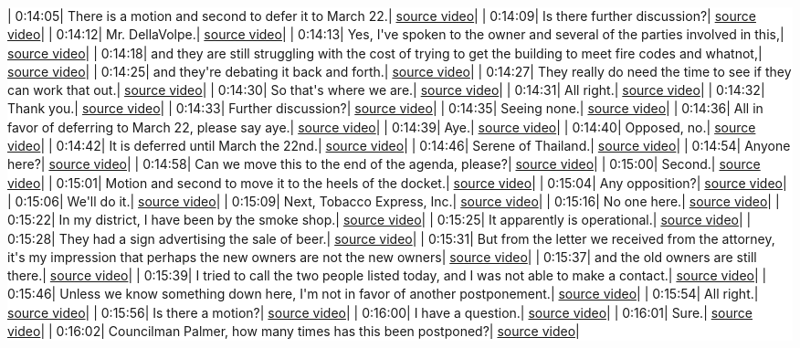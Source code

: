 | 0:14:05| There is a motion and second to defer it to March 22.| [source video](https://archive.org/details/beerbrd110125?start=845)|
| 0:14:09| Is there further discussion?| [source video](https://archive.org/details/beerbrd110125?start=849)|
| 0:14:12| Mr. DellaVolpe.| [source video](https://archive.org/details/beerbrd110125?start=852)|
| 0:14:13| Yes, I've spoken to the owner and several of the parties involved in this,| [source video](https://archive.org/details/beerbrd110125?start=853)|
| 0:14:18| and they are still struggling with the cost of trying to get the building to meet fire codes and whatnot,| [source video](https://archive.org/details/beerbrd110125?start=858)|
| 0:14:25| and they're debating it back and forth.| [source video](https://archive.org/details/beerbrd110125?start=865)|
| 0:14:27| They really do need the time to see if they can work that out.| [source video](https://archive.org/details/beerbrd110125?start=867)|
| 0:14:30| So that's where we are.| [source video](https://archive.org/details/beerbrd110125?start=870)|
| 0:14:31| All right.| [source video](https://archive.org/details/beerbrd110125?start=871)|
| 0:14:32| Thank you.| [source video](https://archive.org/details/beerbrd110125?start=872)|
| 0:14:33| Further discussion?| [source video](https://archive.org/details/beerbrd110125?start=873)|
| 0:14:35| Seeing none.| [source video](https://archive.org/details/beerbrd110125?start=875)|
| 0:14:36| All in favor of deferring to March 22, please say aye.| [source video](https://archive.org/details/beerbrd110125?start=876)|
| 0:14:39| Aye.| [source video](https://archive.org/details/beerbrd110125?start=879)|
| 0:14:40| Opposed, no.| [source video](https://archive.org/details/beerbrd110125?start=880)|
| 0:14:42| It is deferred until March the 22nd.| [source video](https://archive.org/details/beerbrd110125?start=882)|
| 0:14:46| Serene of Thailand.| [source video](https://archive.org/details/beerbrd110125?start=886)|
| 0:14:54| Anyone here?| [source video](https://archive.org/details/beerbrd110125?start=894)|
| 0:14:58| Can we move this to the end of the agenda, please?| [source video](https://archive.org/details/beerbrd110125?start=898)|
| 0:15:00| Second.| [source video](https://archive.org/details/beerbrd110125?start=900)|
| 0:15:01| Motion and second to move it to the heels of the docket.| [source video](https://archive.org/details/beerbrd110125?start=901)|
| 0:15:04| Any opposition?| [source video](https://archive.org/details/beerbrd110125?start=904)|
| 0:15:06| We'll do it.| [source video](https://archive.org/details/beerbrd110125?start=906)|
| 0:15:09| Next, Tobacco Express, Inc.| [source video](https://archive.org/details/beerbrd110125?start=909)|
| 0:15:16| No one here.| [source video](https://archive.org/details/beerbrd110125?start=916)|
| 0:15:22| In my district, I have been by the smoke shop.| [source video](https://archive.org/details/beerbrd110125?start=922)|
| 0:15:25| It apparently is operational.| [source video](https://archive.org/details/beerbrd110125?start=925)|
| 0:15:28| They had a sign advertising the sale of beer.| [source video](https://archive.org/details/beerbrd110125?start=928)|
| 0:15:31| But from the letter we received from the attorney, it's my impression that perhaps the new owners are not the new owners| [source video](https://archive.org/details/beerbrd110125?start=931)|
| 0:15:37| and the old owners are still there.| [source video](https://archive.org/details/beerbrd110125?start=937)|
| 0:15:39| I tried to call the two people listed today, and I was not able to make a contact.| [source video](https://archive.org/details/beerbrd110125?start=939)|
| 0:15:46| Unless we know something down here, I'm not in favor of another postponement.| [source video](https://archive.org/details/beerbrd110125?start=946)|
| 0:15:54| All right.| [source video](https://archive.org/details/beerbrd110125?start=954)|
| 0:15:56| Is there a motion?| [source video](https://archive.org/details/beerbrd110125?start=956)|
| 0:16:00| I have a question.| [source video](https://archive.org/details/beerbrd110125?start=960)|
| 0:16:01| Sure.| [source video](https://archive.org/details/beerbrd110125?start=961)|
| 0:16:02| Councilman Palmer, how many times has this been postponed?| [source video](https://archive.org/details/beerbrd110125?start=962)|